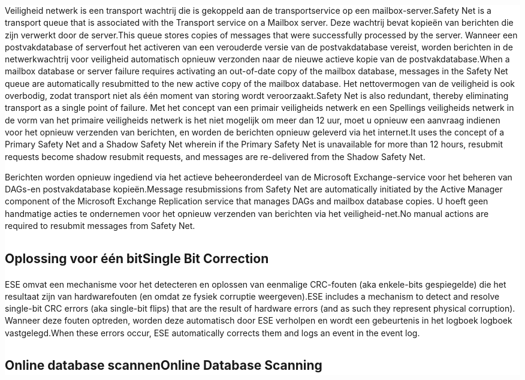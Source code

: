 <span data-ttu-id="5d0ba-156">Veiligheid netwerk is een transport wachtrij die is gekoppeld aan de transportservice op een mailbox-server.</span><span class="sxs-lookup"><span data-stu-id="5d0ba-156">Safety Net is a transport queue that is associated with the Transport service on a Mailbox server.</span></span> <span data-ttu-id="5d0ba-157">Deze wachtrij bevat kopieën van berichten die zijn verwerkt door de server.</span><span class="sxs-lookup"><span data-stu-id="5d0ba-157">This queue stores copies of messages that were successfully processed by the server.</span></span> <span data-ttu-id="5d0ba-158">Wanneer een postvakdatabase of serverfout het activeren van een verouderde versie van de postvakdatabase vereist, worden berichten in de netwerkwachtrij voor veiligheid automatisch opnieuw verzonden naar de nieuwe actieve kopie van de postvakdatabase.</span><span class="sxs-lookup"><span data-stu-id="5d0ba-158">When a mailbox database or server failure requires activating an out-of-date copy of the mailbox database, messages in the Safety Net queue are automatically resubmitted to the new active copy of the mailbox database.</span></span> <span data-ttu-id="5d0ba-159">Het nettovermogen van de veiligheid is ook overbodig, zodat transport niet als één moment van storing wordt veroorzaakt.</span><span class="sxs-lookup"><span data-stu-id="5d0ba-159">Safety Net is also redundant, thereby eliminating transport as a single point of failure.</span></span> <span data-ttu-id="5d0ba-160">Met het concept van een primair veiligheids netwerk en een Spellings veiligheids netwerk in de vorm van het primaire veiligheids netwerk is het niet mogelijk om meer dan 12 uur, moet u opnieuw een aanvraag indienen voor het opnieuw verzenden van berichten, en worden de berichten opnieuw geleverd via het internet.</span><span class="sxs-lookup"><span data-stu-id="5d0ba-160">It uses the concept of a Primary Safety Net and a Shadow Safety Net wherein if the Primary Safety Net is unavailable for more than 12 hours, resubmit requests become shadow resubmit requests, and messages are re-delivered from the Shadow Safety Net.</span></span>

<span data-ttu-id="5d0ba-161">Berichten worden opnieuw ingediend via het actieve beheeronderdeel van de Microsoft Exchange-service voor het beheren van DAGs-en postvakdatabase kopieën.</span><span class="sxs-lookup"><span data-stu-id="5d0ba-161">Message resubmissions from Safety Net are automatically initiated by the Active Manager component of the Microsoft Exchange Replication service that manages DAGs and mailbox database copies.</span></span> <span data-ttu-id="5d0ba-162">U hoeft geen handmatige acties te ondernemen voor het opnieuw verzenden van berichten via het veiligheid-net.</span><span class="sxs-lookup"><span data-stu-id="5d0ba-162">No manual actions are required to resubmit messages from Safety Net.</span></span> 

## <a name="single-bit-correction"></a><span data-ttu-id="5d0ba-163">Oplossing voor één bit</span><span class="sxs-lookup"><span data-stu-id="5d0ba-163">Single Bit Correction</span></span> 
<span data-ttu-id="5d0ba-164">ESE omvat een mechanisme voor het detecteren en oplossen van eenmalige CRC-fouten (aka enkele-bits gespiegelde) die het resultaat zijn van hardwarefouten (en omdat ze fysiek corruptie weergeven).</span><span class="sxs-lookup"><span data-stu-id="5d0ba-164">ESE includes a mechanism to detect and resolve single-bit CRC errors (aka single-bit flips) that are the result of hardware errors (and as such they represent physical corruption).</span></span> <span data-ttu-id="5d0ba-165">Wanneer deze fouten optreden, worden deze automatisch door ESE verholpen en wordt een gebeurtenis in het logboek logboek vastgelegd.</span><span class="sxs-lookup"><span data-stu-id="5d0ba-165">When these errors occur, ESE automatically corrects them and logs an event in the event log.</span></span> 

## <a name="online-database-scanning"></a><span data-ttu-id="5d0ba-166">Online database scannen</span><span class="sxs-lookup"><span data-stu-id="5d0ba-166">Online Database Scanning</span></span> 